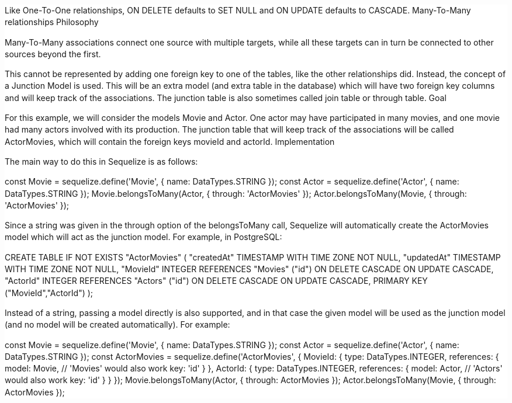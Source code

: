Like One-To-One relationships, ON DELETE defaults to SET NULL and ON UPDATE defaults to CASCADE.
Many-To-Many relationships
Philosophy

Many-To-Many associations connect one source with multiple targets, while all these targets can in turn be connected to other sources beyond the first.

This cannot be represented by adding one foreign key to one of the tables, like the other relationships did. Instead, the concept of a Junction Model is used. This will be an extra model (and extra table in the database) which will have two foreign key columns and will keep track of the associations. The junction table is also sometimes called join table or through table.
Goal

For this example, we will consider the models Movie and Actor. One actor may have participated in many movies, and one movie had many actors involved with its production. The junction table that will keep track of the associations will be called ActorMovies, which will contain the foreign keys movieId and actorId.
Implementation

The main way to do this in Sequelize is as follows:

const Movie = sequelize.define('Movie', { name: DataTypes.STRING });
const Actor = sequelize.define('Actor', { name: DataTypes.STRING });
Movie.belongsToMany(Actor, { through: 'ActorMovies' });
Actor.belongsToMany(Movie, { through: 'ActorMovies' });

Since a string was given in the through option of the belongsToMany call, Sequelize will automatically create the ActorMovies model which will act as the junction model. For example, in PostgreSQL:

CREATE TABLE IF NOT EXISTS "ActorMovies" (
  "createdAt" TIMESTAMP WITH TIME ZONE NOT NULL,
  "updatedAt" TIMESTAMP WITH TIME ZONE NOT NULL,
  "MovieId" INTEGER REFERENCES "Movies" ("id") ON DELETE CASCADE ON UPDATE CASCADE,
  "ActorId" INTEGER REFERENCES "Actors" ("id") ON DELETE CASCADE ON UPDATE CASCADE,
  PRIMARY KEY ("MovieId","ActorId")
);

Instead of a string, passing a model directly is also supported, and in that case the given model will be used as the junction model (and no model will be created automatically). For example:

const Movie = sequelize.define('Movie', { name: DataTypes.STRING });
const Actor = sequelize.define('Actor', { name: DataTypes.STRING });
const ActorMovies = sequelize.define('ActorMovies', {
  MovieId: {
    type: DataTypes.INTEGER,
    references: {
      model: Movie, // 'Movies' would also work
      key: 'id'
    }
  },
  ActorId: {
    type: DataTypes.INTEGER,
    references: {
      model: Actor, // 'Actors' would also work
      key: 'id'
    }
  }
});
Movie.belongsToMany(Actor, { through: ActorMovies });
Actor.belongsToMany(Movie, { through: ActorMovies });
